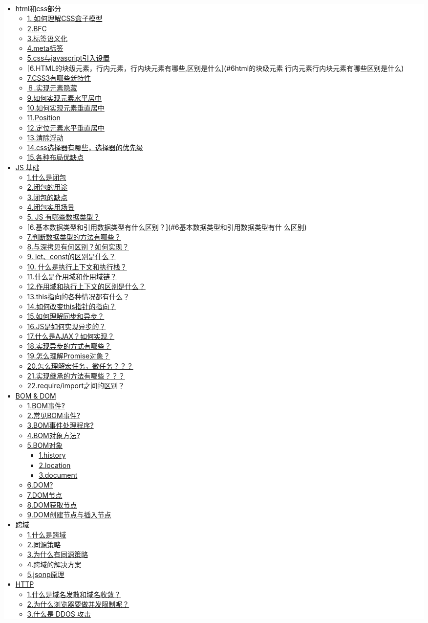 * [html和css部分](#html和css部分)
  * [1\. 如何理解CSS盒子模型](#1-如何理解css盒子模型)
  * [2\.BFC](#2bfc)
  * [3\.标签语义化](#3标签语义化)
  * [4\.meta标签](#4meta标签)
  * [5\.css与javascript引入设置](#5css与javascript引入设置)
  * [6\.HTML的块级元素，行内元素，行内块元素有哪些,区别是什么](#6html的块级元素
行内元素行内块元素有哪些区别是什么)
  * [7\.CSS3有哪些新特性](#7css3有哪些新特性)
  * [８\.实现元素隐藏](#８实现元素隐藏)
  * [9\.如何实现元素水平居中](#9如何实现元素水平居中)
  * [10\.如何实现元素垂直居中](#10如何实现元素垂直居中)
  * [11\.Position](#11position)
  * [12\.定位元素水平垂直居中](#12定位元素水平垂直居中)
  * [13\.清除浮动](#13清除浮动)
  * [14\.css选择器有哪些，选择器的优先级](#14css选择器有哪些选择器的优先级)
  * [15\.各种布局优缺点](#15各种布局优缺点)
* [JS 基础](#js-基础)
  * [1\.什么是闭包](#1什么是闭包)
  * [2\.闭包的用途](#2闭包的用途)
  * [3\.闭包的缺点](#3闭包的缺点)
  * [4\.闭包实用场景](#4闭包实用场景)
  * [5\. JS 有哪些数据类型？](#5-js-有哪些数据类型)
  * [6\.基本数据类型和引用数据类型有什么区别？](#6基本数据类型和引用数据类型有什
么区别)
  * [7\.判断数据类型的方法有哪些？](#7判断数据类型的方法有哪些)
  * [8\.与深拷贝有何区别？如何实现？](#8与深拷贝有何区别如何实现)
  * [9\. let、const的区别是什么？](#9-letconst的区别是什么)
  * [10\. 什么是执行上下文和执行栈？](#10-什么是执行上下文和执行栈)
  * [11\.什么是作用域和作用域链？](#11什么是作用域和作用域链)
  * [12\.作用域和执行上下文的区别是什么？](#12作用域和执行上下文的区别是什么)
  * [13\.this指向的各种情况都有什么？](#13this指向的各种情况都有什么)
  * [14\.如何改变this指针的指向？](#14如何改变this指针的指向)
  * [15\.如何理解同步和异步？](#15如何理解同步和异步)
  * [16\.JS是如何实现异步的？](#16js是如何实现异步的)
  * [17\.什么是AJAX？如何实现？](#17什么是ajax如何实现)
  * [18\.实现异步的方式有哪些？](#18实现异步的方式有哪些)
  * [19\.怎么理解Promise对象？](#19怎么理解promise对象)
  * [20\.怎么理解宏任务，微任务？？？](#20怎么理解宏任务微任务)
  * [21\.实现继承的方法有哪些？？？](#21实现继承的方法有哪些)
  * [22\.require/import之间的区别？](#22requireimport之间的区别)
* [BOM &amp; DOM](#bom--dom)
  * [1\.BOM事件?](#1bom事件)
  * [2\.常见BOM事件?](#2常见bom事件)
  * [3\.BOM事件处理程序?](#3bom事件处理程序)
  * [4\.BOM对象方法?](#4bom对象方法)
  * [5\.BOM对象](#5bom对象)
    * [1\.history](#1history)
    * [2\.location](#2location)
    * [3\.document](#3document)
  * [6\.DOM?](#6dom)
  * [7\.DOM节点](#7dom节点)
  * [8\.DOM获取节点](#8dom获取节点)
  * [9\.DOM创建节点与插入节点](#9dom创建节点与插入节点)
* [跨域](#跨域)
  * [1\.什么是跨域](#1什么是跨域)
  * [2\.同源策略](#2同源策略)
  * [3\.为什么有同源策略](#3为什么有同源策略)
  * [4\.跨域的解决方案](#4跨域的解决方案)
  * [5\.jsonp原理](#5jsonp原理)
* [HTTP](#http)
  * [1\.什么是域名发散和域名收敛？](#1什么是域名发散和域名收敛)
  * [2\.为什么浏览器要做并发限制呢？](#2为什么浏览器要做并发限制呢)
  * [3\.什么是 DDOS 攻击](#3什么是-ddos-攻击)